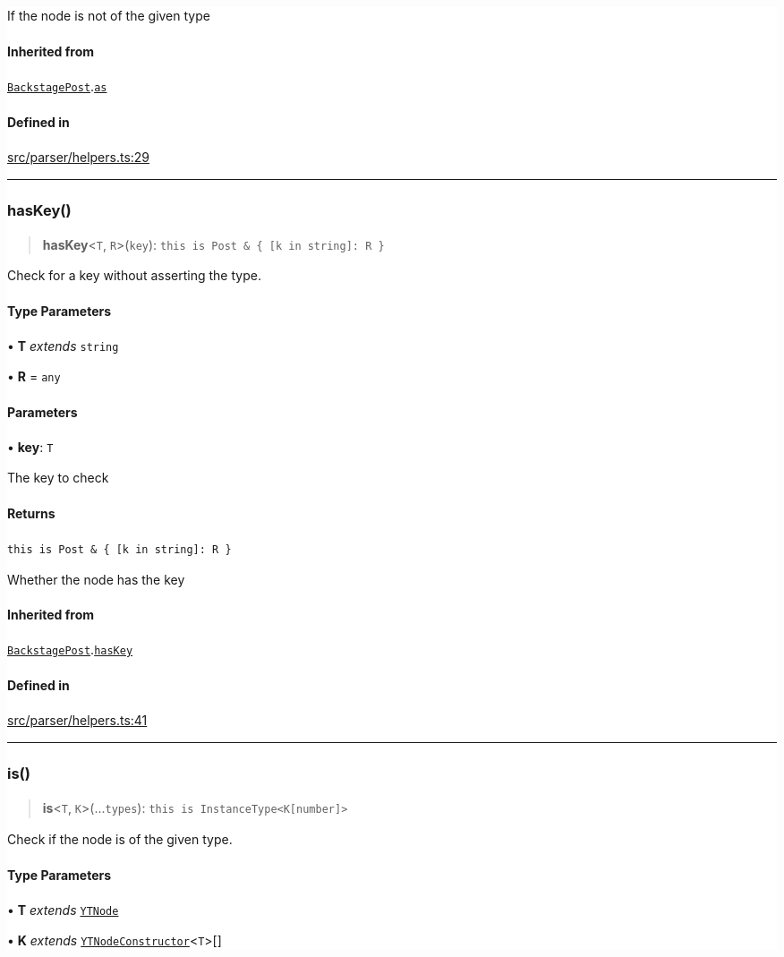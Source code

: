 If the node is not of the given type

#### Inherited from

[`BackstagePost`](BackstagePost.md).[`as`](BackstagePost.md#as)

#### Defined in

[src/parser/helpers.ts:29](https://github.com/LuanRT/YouTube.js/blob/af92984523f90200a18314b94478a2697c9deab0/src/parser/helpers.ts#L29)

***

### hasKey()

> **hasKey**\<`T`, `R`\>(`key`): `this is Post & { [k in string]: R }`

Check for a key without asserting the type.

#### Type Parameters

• **T** *extends* `string`

• **R** = `any`

#### Parameters

• **key**: `T`

The key to check

#### Returns

`this is Post & { [k in string]: R }`

Whether the node has the key

#### Inherited from

[`BackstagePost`](BackstagePost.md).[`hasKey`](BackstagePost.md#haskey)

#### Defined in

[src/parser/helpers.ts:41](https://github.com/LuanRT/YouTube.js/blob/af92984523f90200a18314b94478a2697c9deab0/src/parser/helpers.ts#L41)

***

### is()

> **is**\<`T`, `K`\>(...`types`): `this is InstanceType<K[number]>`

Check if the node is of the given type.

#### Type Parameters

• **T** *extends* [`YTNode`](../../Helpers/classes/YTNode.md)

• **K** *extends* [`YTNodeConstructor`](../../Helpers/interfaces/YTNodeConstructor.md)\<`T`\>[]
